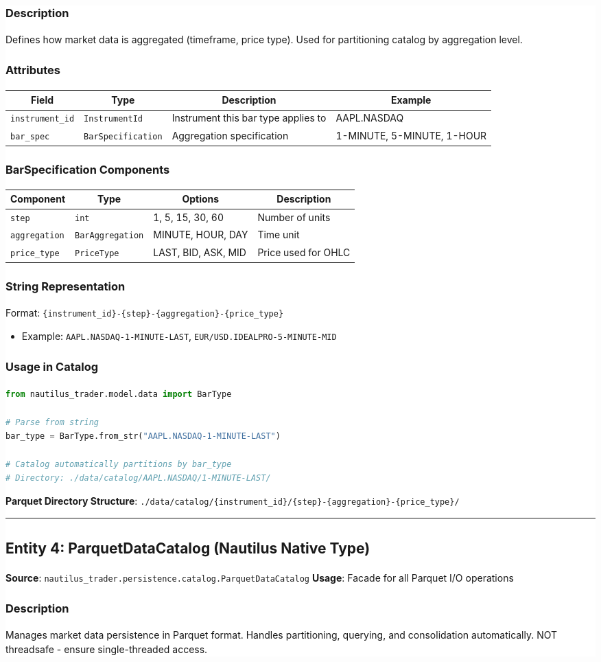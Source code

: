 ### Description
Defines how market data is aggregated (timeframe, price type). Used for partitioning catalog by aggregation level.

### Attributes

| Field | Type | Description | Example |
|-------|------|-------------|---------|
| `instrument_id` | `InstrumentId` | Instrument this bar type applies to | AAPL.NASDAQ |
| `bar_spec` | `BarSpecification` | Aggregation specification | 1-MINUTE, 5-MINUTE, 1-HOUR |

### BarSpecification Components

| Component | Type | Options | Description |
|-----------|------|---------|-------------|
| `step` | `int` | 1, 5, 15, 30, 60 | Number of units |
| `aggregation` | `BarAggregation` | MINUTE, HOUR, DAY | Time unit |
| `price_type` | `PriceType` | LAST, BID, ASK, MID | Price used for OHLC |

### String Representation
Format: `{instrument_id}-{step}-{aggregation}-{price_type}`
- Example: `AAPL.NASDAQ-1-MINUTE-LAST`, `EUR/USD.IDEALPRO-5-MINUTE-MID`

### Usage in Catalog
```python
from nautilus_trader.model.data import BarType

# Parse from string
bar_type = BarType.from_str("AAPL.NASDAQ-1-MINUTE-LAST")

# Catalog automatically partitions by bar_type
# Directory: ./data/catalog/AAPL.NASDAQ/1-MINUTE-LAST/
```

**Parquet Directory Structure**: `./data/catalog/{instrument_id}/{step}-{aggregation}-{price_type}/`

---

## Entity 4: ParquetDataCatalog (Nautilus Native Type)

**Source**: `nautilus_trader.persistence.catalog.ParquetDataCatalog`
**Usage**: Facade for all Parquet I/O operations

### Description
Manages market data persistence in Parquet format. Handles partitioning, querying, and consolidation automatically. NOT threadsafe - ensure single-threaded access.
